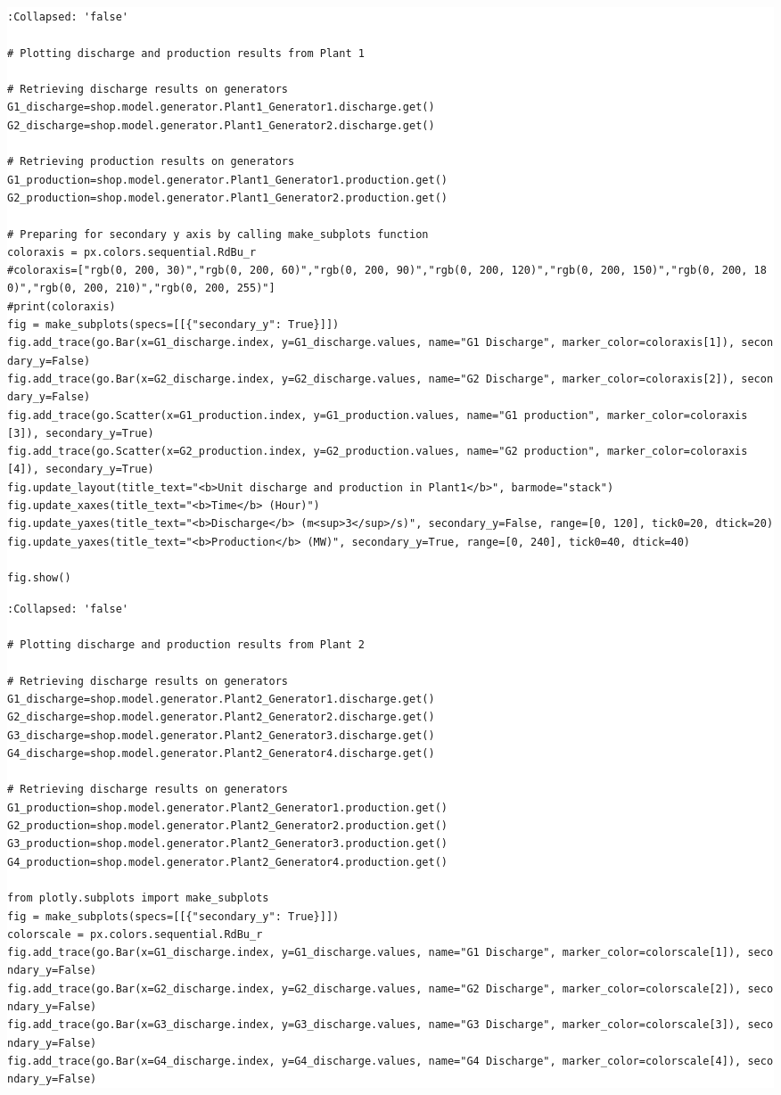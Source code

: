 ```{code-cell} ipython3
:Collapsed: 'false'

# Plotting discharge and production results from Plant 1

# Retrieving discharge results on generators
G1_discharge=shop.model.generator.Plant1_Generator1.discharge.get()
G2_discharge=shop.model.generator.Plant1_Generator2.discharge.get()

# Retrieving production results on generators
G1_production=shop.model.generator.Plant1_Generator1.production.get()
G2_production=shop.model.generator.Plant1_Generator2.production.get()

# Preparing for secondary y axis by calling make_subplots function
coloraxis = px.colors.sequential.RdBu_r
#coloraxis=["rgb(0, 200, 30)","rgb(0, 200, 60)","rgb(0, 200, 90)","rgb(0, 200, 120)","rgb(0, 200, 150)","rgb(0, 200, 180)","rgb(0, 200, 210)","rgb(0, 200, 255)"]
#print(coloraxis)
fig = make_subplots(specs=[[{"secondary_y": True}]])
fig.add_trace(go.Bar(x=G1_discharge.index, y=G1_discharge.values, name="G1 Discharge", marker_color=coloraxis[1]), secondary_y=False)
fig.add_trace(go.Bar(x=G2_discharge.index, y=G2_discharge.values, name="G2 Discharge", marker_color=coloraxis[2]), secondary_y=False)
fig.add_trace(go.Scatter(x=G1_production.index, y=G1_production.values, name="G1 production", marker_color=coloraxis[3]), secondary_y=True)
fig.add_trace(go.Scatter(x=G2_production.index, y=G2_production.values, name="G2 production", marker_color=coloraxis[4]), secondary_y=True)
fig.update_layout(title_text="<b>Unit discharge and production in Plant1</b>", barmode="stack")
fig.update_xaxes(title_text="<b>Time</b> (Hour)")
fig.update_yaxes(title_text="<b>Discharge</b> (m<sup>3</sup>/s)", secondary_y=False, range=[0, 120], tick0=20, dtick=20)
fig.update_yaxes(title_text="<b>Production</b> (MW)", secondary_y=True, range=[0, 240], tick0=40, dtick=40)

fig.show()
```

```{code-cell} ipython3
:Collapsed: 'false'

# Plotting discharge and production results from Plant 2

# Retrieving discharge results on generators
G1_discharge=shop.model.generator.Plant2_Generator1.discharge.get()
G2_discharge=shop.model.generator.Plant2_Generator2.discharge.get()
G3_discharge=shop.model.generator.Plant2_Generator3.discharge.get()
G4_discharge=shop.model.generator.Plant2_Generator4.discharge.get()

# Retrieving discharge results on generators
G1_production=shop.model.generator.Plant2_Generator1.production.get()
G2_production=shop.model.generator.Plant2_Generator2.production.get()
G3_production=shop.model.generator.Plant2_Generator3.production.get()
G4_production=shop.model.generator.Plant2_Generator4.production.get()

from plotly.subplots import make_subplots
fig = make_subplots(specs=[[{"secondary_y": True}]])
colorscale = px.colors.sequential.RdBu_r
fig.add_trace(go.Bar(x=G1_discharge.index, y=G1_discharge.values, name="G1 Discharge", marker_color=colorscale[1]), secondary_y=False)
fig.add_trace(go.Bar(x=G2_discharge.index, y=G2_discharge.values, name="G2 Discharge", marker_color=colorscale[2]), secondary_y=False)
fig.add_trace(go.Bar(x=G3_discharge.index, y=G3_discharge.values, name="G3 Discharge", marker_color=colorscale[3]), secondary_y=False)
fig.add_trace(go.Bar(x=G4_discharge.index, y=G4_discharge.values, name="G4 Discharge", marker_color=colorscale[4]), secondary_y=False)
```